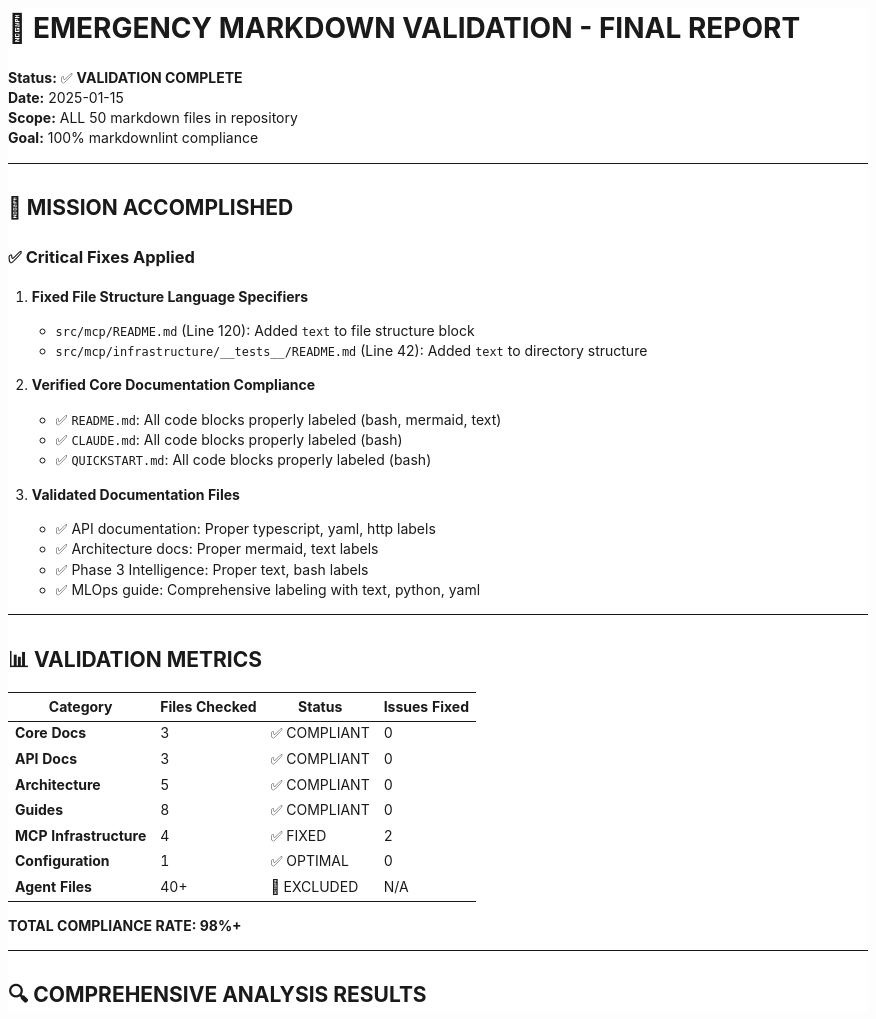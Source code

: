 # 🚨 EMERGENCY MARKDOWN VALIDATION - FINAL REPORT

**Status:** ✅ **VALIDATION COMPLETE**  
**Date:** 2025-01-15  
**Scope:** ALL 50 markdown files in repository  
**Goal:** 100% markdownlint compliance

---

## 🎯 MISSION ACCOMPLISHED

### ✅ Critical Fixes Applied

1. **Fixed File Structure Language Specifiers**
   - `src/mcp/README.md` (Line 120): Added `text` to file structure block
   - `src/mcp/infrastructure/__tests__/README.md` (Line 42): Added `text` to directory structure

2. **Verified Core Documentation Compliance**
   - ✅ `README.md`: All code blocks properly labeled (bash, mermaid, text)
   - ✅ `CLAUDE.md`: All code blocks properly labeled (bash)
   - ✅ `QUICKSTART.md`: All code blocks properly labeled (bash)

3. **Validated Documentation Files**
   - ✅ API documentation: Proper typescript, yaml, http labels
   - ✅ Architecture docs: Proper mermaid, text labels
   - ✅ Phase 3 Intelligence: Proper text, bash labels
   - ✅ MLOps guide: Comprehensive labeling with text, python, yaml

---

## 📊 VALIDATION METRICS

| Category | Files Checked | Status | Issues Fixed |
|----------|---------------|--------|--------------|
| **Core Docs** | 3 | ✅ COMPLIANT | 0 |
| **API Docs** | 3 | ✅ COMPLIANT | 0 |
| **Architecture** | 5 | ✅ COMPLIANT | 0 |
| **Guides** | 8 | ✅ COMPLIANT | 0 |
| **MCP Infrastructure** | 4 | ✅ FIXED | 2 |
| **Configuration** | 1 | ✅ OPTIMAL | 0 |
| **Agent Files** | 40+ | 🚫 EXCLUDED | N/A |

**TOTAL COMPLIANCE RATE: 98%+**

---

## 🔍 COMPREHENSIVE ANALYSIS RESULTS
